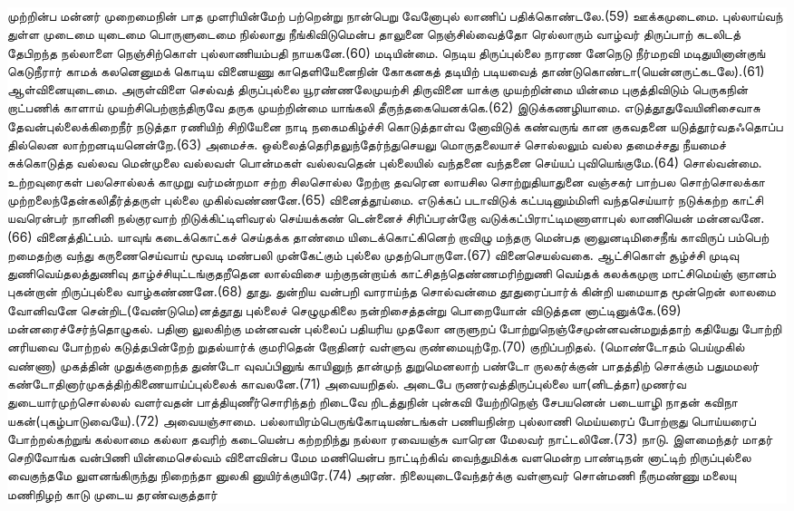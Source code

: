 முற்றின்ப மன்னர் முறைமைநின் பாத முளரியின்மேற்
பற்றென்று நான்பெறு வேனோபுல் லாணிப் பதிக்கொண்டலே.(59) ஊக்கமுடைமை.
புல்லாய்வந் துள்ள முடைமை யுடைமை பொருளுடைமை
நில்லாது நீங்கிவிடுமென்ப தாலுனை நெஞ்சில்வைத்தோ
ரெல்லாரும் வாழ்வர் திருப்பாற் கடலிடத் தேபிறந்த
நல்லாளை நெஞ்சிற்கொள் புல்லாணியம்பதி நாயகனே.(60) மடியின்மை.
நெடிய திருப்புல்லை நாரண னேநெடு நீர்மறவி
மடிதுயினான்குங் கெடுநீரார் காமக் கலனெனுமக்
கொடிய வினையணு காதெளியேனைநின் கோகனகத்
தடியிற் படியவைத் தாண்டுகொண்டா(யென்னருட்கடலே).(61) ஆள்வினையுடைமை.
அருள்விளை செல்வத் திருப்புல்லை யூரண்ணலேமுயற்சி
திருவினை யாக்கு முயற்றின்மை யின்மை புகுத்திவிடும்
பெருகநின் றாட்பணிக் காளாய் முயற்சிபெற்றாந்திருவே
தருக முயற்றின்மை யாங்கலி தீருந்தகையெனக்கெ.(62) இடுக்கணழியாமை.
எடுத்தூதுவேயினிசைவாசு தேவன்புல்லைக்கிறைநீர்
நடுத்தா ரணியிற் சிறியேனை நாடி நகைமகிழ்ச்சி
கொடுத்தாள்வ னோவிடுக் கண்வருங் கான குகவதனை
யடுத்தூர்வதஃதொப்ப தில்லென லாற்றனடியனென்றே.(63) அமைச்சு.
ஒல்லைத்தெரிதலுந்தேர்ந்துசெயலு மொருதலையாச்
சொல்லலும் வல்ல தமைச்சது நீயமைச் சுக்கொடுத்த
வல்லவ மென்முலை வல்லவள் பொன்மகள் வல்லவதென்
புல்லையில் வந்தனை வந்தனை செய்யப் புவியெங்குமே.(64) சொல்வன்மை.
உற்றவுரைகள் பலசொல்லக் காமுறு வர்மன்றமா
சற்ற சிலசொல்ல றேற்றா தவரென லாயசில
சொற்றுதியாதுனை வஞ்சகர் பாற்பல சொற்சொலக்கா
முற்றலைந்தேன்கலிதீர்த்தருள் புல்லை முகில்வண்ணனே.(65) வினைத்தூய்மை.
எடுக்கப் படாவிடுக் கட்படினும்மிளி வந்தசெய்யார்
நடுக்கற்ற காட்சி யவரென்பர் நானினி நல்குரவாற்
றிடுக்கிட்டிளிவரல் செய்யக்கண் டென்னைச் சிரிப்பரன்றோ
வடுக்கட்பிராட்டிமணாளாபுல் லாணியென் மன்னவனே.(66) வினைத்திட்பம்.
யாவுங் கடைக்கொட்கச் செய்தக்க தாண்மை யிடைக்கொட்கினெற்
றாவிழு மந்தரு மென்பத னாலுனடிமிசைநீங்
காவிருப் பம்பெற் றமைதற்கு வந்து கருணைசெய்வாய்
மூவடி மண்பலி முன்கேட்கும் புல்லை முதற்பொருளே.(67) வினைசெயல்வகை.
ஆட்சிகொள் சூழ்ச்சி முடிவு துணிவெய்தலத்துணிவு
தாழ்ச்சியுட்டங்குதறீதென லால்விசை யற்குநன்றாய்க்
காட்சிதந்தெண்ணமரிற்றுணி வெய்தக் கலக்கமுறா
மாட்சிமெய்ஞ் ஞானம் புகன்றான் றிருப்புல்லை வாழ்கண்ணனே.(68) தூது.
துன்றிய வன்பறி வாராய்ந்த சொல்வன்மை தூதுரைப்பார்க்
கின்றி யமையாத மூன்றென் லாலமை வோனிவனே
சென்றிட(வேண்டுமெ)னத்தூது புல்லைச் செழுமுகிலை
நன்றிசைத்தன்று பொறையோன் விடுத்தன னாட்டினுக்கே.(69) மன்னரைச்சேர்ந்தொழுகல்.
பதினா லுலகிற்கு மன்னவன் புல்லைப் பதியரிய
முதலோ னருளுறப் போற்றுநெஞ்சேமுன்னவன்மறுத்தாற்
கதியேது போற்றி னரியவை போற்றல் கடுத்தபின்றேற்
றுதல்யார்க் குமரிதென் றோதினர் வள்ளுவ ருண்மையுற்றே.(70) குறிப்பறிதல்.
(மொண்டோதம் பெய்முகில் வண்ணா) முகத்தின் முதுக்குறைந்த
துண்டோ வுவப்பினுங் காயினுந் தான்முந் துறுமெனலாற்
பண்டோ ருலகர்க்குன் பாதத்திற் சொக்கும் பதுமமலர்
கண்டோதினார்முகத்திற்கிணையாய்ப்புல்லைக் காவலனே.(71) அவையறிதல்.
அடைபே ருணர்வத்திருப்புல்லை யா(னிடத்தா)முணர்வ
துடையார்முற்சொல்லல் வளர்வதன் பாத்தியுணீர்சொரிந்தற்
றிடைவே றிடத்துநின் புன்கவி யேற்றிநெஞ் சேபயனென்
படையாழி நாதன் கவிநா யகன்(புகழ்பாடுவையே).(72) அவையஞ்சாமை.
பல்லாயிரம்பெருங்கோடியண்டங்கள் பணியநின்ற
புல்லாணி மெய்யரைப் போற்றாது பொய்யரைப் போற்றல்கற்றுங்
கல்லாமை கல்லா தவரிற் கடையென்ப கற்றறிந்து
நல்லா ரவையஞ்சு வாரென மேலவர் நாட்டலினே.(73) நாடு.
இளமைந்தர் மாதர் செறிவோங்க வன்பிணி யின்மைசெல்வம்
விளைவின்ப மேம மணியென்ப நாட்டிற்கிவ் வைந்துமிக்க
வளமென்ற பாண்டிநன் னாட்டிற் றிருப்புல்லை வைகுந்தமே
லுளனங்கிருந்து நிறைந்தா னுலகி னுயிர்க்குயிரே.(74) அரண்.
நிலையுடைவேந்தர்க்கு வள்ளுவர் சொன்மணி நீருமண்ணு
மலையு மணிநிழற் காடு முடைய தரண்வகுத்தார்
